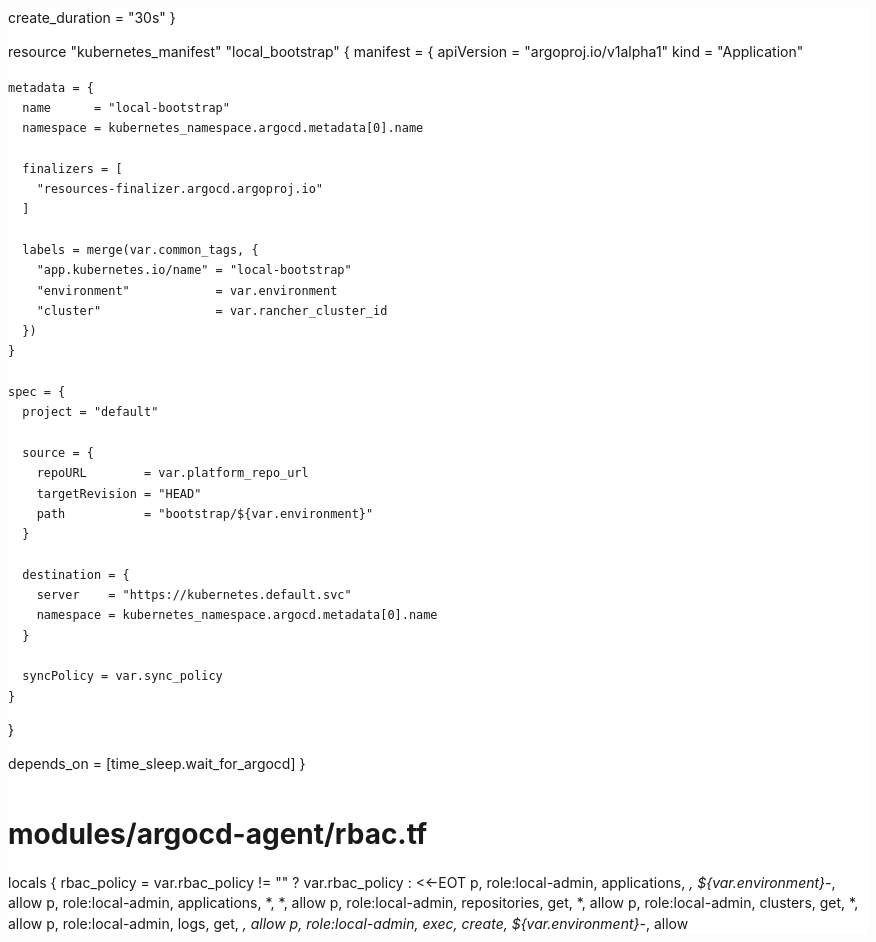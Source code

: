   create_duration = "30s"
}

resource "kubernetes_manifest" "local_bootstrap" {
  manifest = {
    apiVersion = "argoproj.io/v1alpha1"
    kind       = "Application"
    
    metadata = {
      name      = "local-bootstrap"
      namespace = kubernetes_namespace.argocd.metadata[0].name
      
      finalizers = [
        "resources-finalizer.argocd.argoproj.io"
      ]
      
      labels = merge(var.common_tags, {
        "app.kubernetes.io/name" = "local-bootstrap"
        "environment"            = var.environment
        "cluster"                = var.rancher_cluster_id
      })
    }
    
    spec = {
      project = "default"
      
      source = {
        repoURL        = var.platform_repo_url
        targetRevision = "HEAD"
        path           = "bootstrap/${var.environment}"
      }
      
      destination = {
        server    = "https://kubernetes.default.svc"
        namespace = kubernetes_namespace.argocd.metadata[0].name
      }
      
      syncPolicy = var.sync_policy
    }
  }
  
  depends_on = [time_sleep.wait_for_argocd]
}

# modules/argocd-agent/rbac.tf
locals {
  rbac_policy = var.rbac_policy != "" ? var.rbac_policy : <<-EOT
    p, role:local-admin, applications, *, ${var.environment}-*, allow
    p, role:local-admin, applications, *, *, allow
    p, role:local-admin, repositories, get, *, allow
    p, role:local-admin, clusters, get, *, allow
    p, role:local-admin, logs, get, *, allow
    p, role:local-admin, exec, create, ${var.environment}-*, allow
    